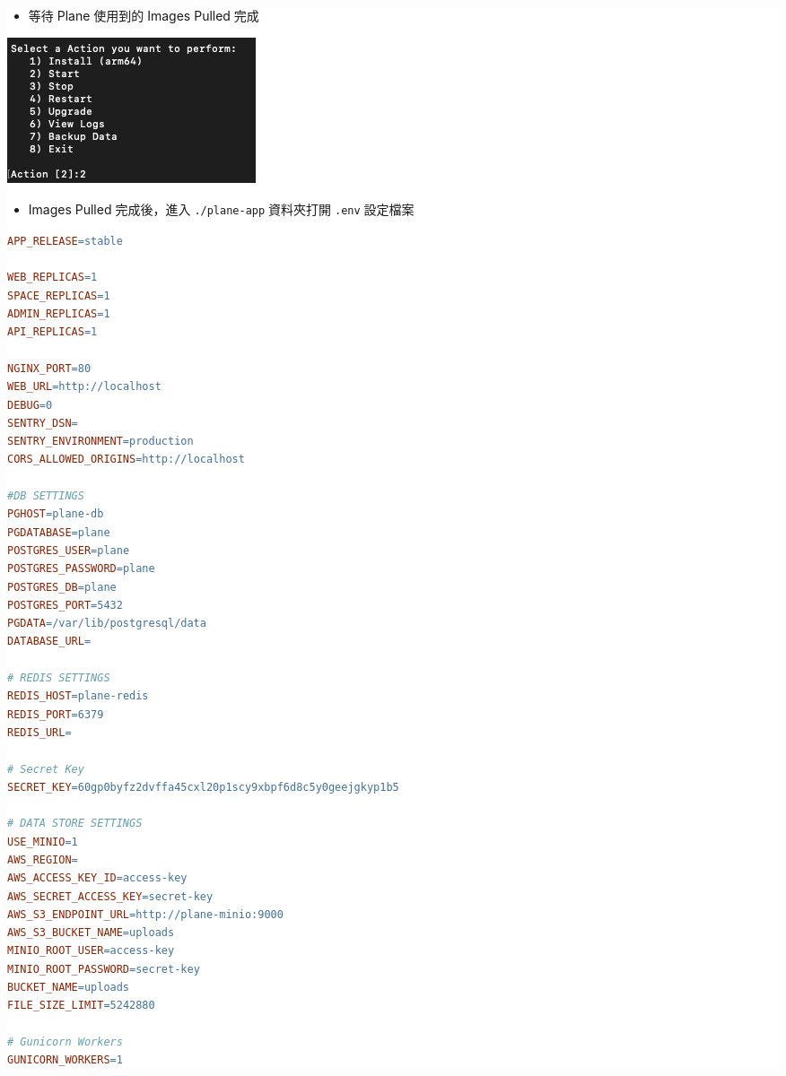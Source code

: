 - 等待 Plane 使用到的 Images Pulled 完成



![](/assets/9903c9783a97/1*fYopj6xrbQWEf8bheAFcvQ.png)

- Images Pulled 完成後，進入 `./plane-app` 資料夾打開 `.env` 設定檔案

```makefile
APP_RELEASE=stable

WEB_REPLICAS=1
SPACE_REPLICAS=1
ADMIN_REPLICAS=1
API_REPLICAS=1

NGINX_PORT=80
WEB_URL=http://localhost
DEBUG=0
SENTRY_DSN=
SENTRY_ENVIRONMENT=production
CORS_ALLOWED_ORIGINS=http://localhost

#DB SETTINGS
PGHOST=plane-db
PGDATABASE=plane
POSTGRES_USER=plane
POSTGRES_PASSWORD=plane
POSTGRES_DB=plane
POSTGRES_PORT=5432
PGDATA=/var/lib/postgresql/data
DATABASE_URL=

# REDIS SETTINGS
REDIS_HOST=plane-redis
REDIS_PORT=6379
REDIS_URL=

# Secret Key
SECRET_KEY=60gp0byfz2dvffa45cxl20p1scy9xbpf6d8c5y0geejgkyp1b5

# DATA STORE SETTINGS
USE_MINIO=1
AWS_REGION=
AWS_ACCESS_KEY_ID=access-key
AWS_SECRET_ACCESS_KEY=secret-key
AWS_S3_ENDPOINT_URL=http://plane-minio:9000
AWS_S3_BUCKET_NAME=uploads
MINIO_ROOT_USER=access-key
MINIO_ROOT_PASSWORD=secret-key
BUCKET_NAME=uploads
FILE_SIZE_LIMIT=5242880

# Gunicorn Workers
GUNICORN_WORKERS=1

```